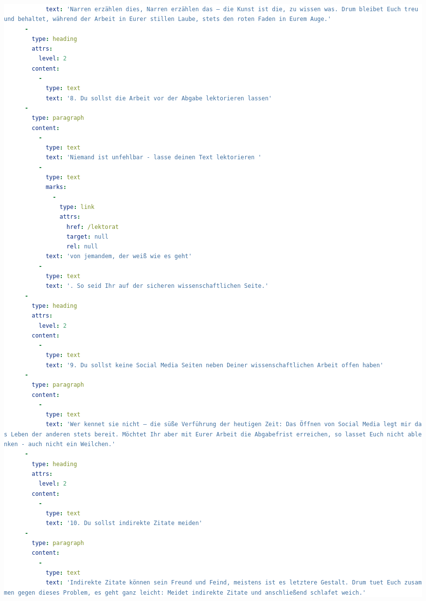 ```yaml
            text: 'Narren erzählen dies, Narren erzählen das – die Kunst ist die, zu wissen was. Drum bleibet Euch treu und behaltet, während der Arbeit in Eurer stillen Laube, stets den roten Faden in Eurem Auge.'
      -
        type: heading
        attrs:
          level: 2
        content:
          -
            type: text
            text: '8. Du sollst die Arbeit vor der Abgabe lektorieren lassen'
      -
        type: paragraph
        content:
          -
            type: text
            text: 'Niemand ist unfehlbar - lasse deinen Text lektorieren '
          -
            type: text
            marks:
              -
                type: link
                attrs:
                  href: /lektorat
                  target: null
                  rel: null
            text: 'von jemandem, der weiß wie es geht'
          -
            type: text
            text: '. So seid Ihr auf der sicheren wissenschaftlichen Seite.'
      -
        type: heading
        attrs:
          level: 2
        content:
          -
            type: text
            text: '9. Du sollst keine Social Media Seiten neben Deiner wissenschaftlichen Arbeit offen haben'
      -
        type: paragraph
        content:
          -
            type: text
            text: 'Wer kennet sie nicht – die süße Verführung der heutigen Zeit: Das Öffnen von Social Media legt mir das Leben der anderen stets bereit. Möchtet Ihr aber mit Eurer Arbeit die Abgabefrist erreichen, so lasset Euch nicht ablenken - auch nicht ein Weilchen.'
      -
        type: heading
        attrs:
          level: 2
        content:
          -
            type: text
            text: '10. Du sollst indirekte Zitate meiden'
      -
        type: paragraph
        content:
          -
            type: text
            text: 'Indirekte Zitate können sein Freund und Feind, meistens ist es letztere Gestalt. Drum tuet Euch zusammen gegen dieses Problem, es geht ganz leicht: Meidet indirekte Zitate und anschließend schlafet weich.'
```